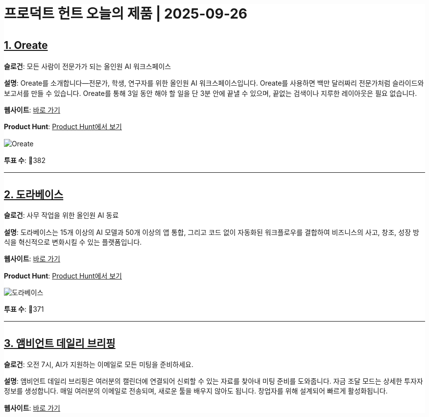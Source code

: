 # 프로덕트 헌트 오늘의 제품 | 2025-09-26

## [1. Oreate](https://www.producthunt.com/products/oreate?utm_campaign=producthunt-api&utm_medium=api-v2&utm_source=Application%3A+genexis+%28ID%3A+133272%29)

**슬로건**: 모든 사람이 전문가가 되는 올인원 AI 워크스페이스

**설명**: Oreate를 소개합니다—전문가, 학생, 연구자를 위한 올인원 AI 워크스페이스입니다. Oreate를 사용하면 백만 달러짜리 전문가처럼 슬라이드와 보고서를 만들 수 있습니다. Oreate를 통해 3일 동안 해야 할 일을 단 3분 안에 끝낼 수 있으며, 끝없는 검색이나 지루한 레이아웃은 필요 없습니다.

**웹사이트**: [바로 가기](https://www.producthunt.com/r/L3EDK4FLJDLT27?utm_campaign=producthunt-api&utm_medium=api-v2&utm_source=Application%3A+genexis+%28ID%3A+133272%29)

**Product Hunt**: [Product Hunt에서 보기](https://www.producthunt.com/products/oreate?utm_campaign=producthunt-api&utm_medium=api-v2&utm_source=Application%3A+genexis+%28ID%3A+133272%29)

![Oreate]()

**투표 수**: 🔺382

---
## [2. 도라베이스](https://www.producthunt.com/products/doraverse-3?utm_campaign=producthunt-api&utm_medium=api-v2&utm_source=Application%3A+genexis+%28ID%3A+133272%29)

**슬로건**: 사무 작업을 위한 올인원 AI 동료

**설명**: 도라베이스는 15개 이상의 AI 모델과 50개 이상의 앱 통합, 그리고 코드 없이 자동화된 워크플로우를 결합하여 비즈니스의 사고, 창조, 성장 방식을 혁신적으로 변화시킬 수 있는 플랫폼입니다.

**웹사이트**: [바로 가기](https://www.producthunt.com/r/7EVB7AJFV3OQK5?utm_campaign=producthunt-api&utm_medium=api-v2&utm_source=Application%3A+genexis+%28ID%3A+133272%29)

**Product Hunt**: [Product Hunt에서 보기](https://www.producthunt.com/products/doraverse-3?utm_campaign=producthunt-api&utm_medium=api-v2&utm_source=Application%3A+genexis+%28ID%3A+133272%29)

![도라베이스]()

**투표 수**: 🔺371

---
## [3. 앰비언트 데일리 브리핑](https://www.producthunt.com/products/ambient?utm_campaign=producthunt-api&utm_medium=api-v2&utm_source=Application%3A+genexis+%28ID%3A+133272%29)

**슬로건**: 오전 7시, AI가 지원하는 이메일로 모든 미팅을 준비하세요.

**설명**: 앰비언트 데일리 브리핑은 여러분의 캘린더에 연결되어 신뢰할 수 있는 자료를 찾아내 미팅 준비를 도와줍니다. 자금 조달 모드는 상세한 투자자 정보를 생성합니다. 매일 여러분의 이메일로 전송되며, 새로운 툴을 배우지 않아도 됩니다. 창업자를 위해 설계되어 빠르게 활성화됩니다.

**웹사이트**: [바로 가기](https://www.producthunt.com/r/G2YHODWXYGHFOT?utm_campaign=producthunt-api&utm_medium=api-v2&utm_source=Application%3A+genexis+%28ID%3A+133272%29)
